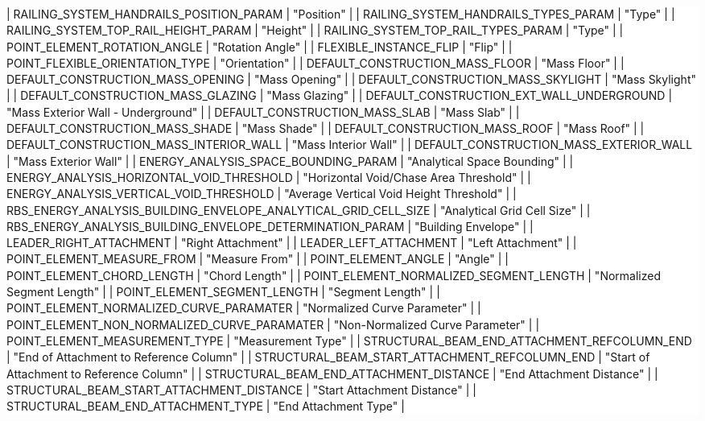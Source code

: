| RAILING_SYSTEM_HANDRAILS_POSITION_PARAM | "Position" |
| RAILING_SYSTEM_HANDRAILS_TYPES_PARAM | "Type" |
| RAILING_SYSTEM_TOP_RAIL_HEIGHT_PARAM | "Height" |
| RAILING_SYSTEM_TOP_RAIL_TYPES_PARAM | "Type" |
| POINT_ELEMENT_ROTATION_ANGLE | "Rotation Angle" |
| FLEXIBLE_INSTANCE_FLIP | "Flip" |
| POINT_FLEXIBLE_ORIENTATION_TYPE | "Orientation" |
| DEFAULT_CONSTRUCTION_MASS_FLOOR | "Mass Floor" |
| DEFAULT_CONSTRUCTION_MASS_OPENING | "Mass Opening" |
| DEFAULT_CONSTRUCTION_MASS_SKYLIGHT | "Mass Skylight" |
| DEFAULT_CONSTRUCTION_MASS_GLAZING | "Mass Glazing" |
| DEFAULT_CONSTRUCTION_EXT_WALL_UNDERGROUND | "Mass Exterior Wall - Underground" |
| DEFAULT_CONSTRUCTION_MASS_SLAB | "Mass Slab" |
| DEFAULT_CONSTRUCTION_MASS_SHADE | "Mass Shade" |
| DEFAULT_CONSTRUCTION_MASS_ROOF | "Mass Roof" |
| DEFAULT_CONSTRUCTION_MASS_INTERIOR_WALL | "Mass Interior Wall" |
| DEFAULT_CONSTRUCTION_MASS_EXTERIOR_WALL | "Mass Exterior Wall" |
| ENERGY_ANALYSIS_SPACE_BOUNDING_PARAM | "Analytical Space Bounding" |
| ENERGY_ANALYSIS_HORIZONTAL_VOID_THRESHOLD | "Horizontal Void/Chase Area Threshold" |
| ENERGY_ANALYSIS_VERTICAL_VOID_THRESHOLD | "Average Vertical Void Height Threshold" |
| RBS_ENERGY_ANALYSIS_BUILDING_ENVELOPE_ANALYTICAL_GRID_CELL_SIZE | "Analytical Grid Cell Size" |
| RBS_ENERGY_ANALYSIS_BUILDING_ENVELOPE_DETERMINATION_PARAM | "Building Envelope" |
| LEADER_RIGHT_ATTACHMENT | "Right Attachment" |
| LEADER_LEFT_ATTACHMENT | "Left Attachment" |
| POINT_ELEMENT_MEASURE_FROM | "Measure From" |
| POINT_ELEMENT_ANGLE | "Angle" |
| POINT_ELEMENT_CHORD_LENGTH | "Chord Length" |
| POINT_ELEMENT_NORMALIZED_SEGMENT_LENGTH | "Normalized Segment Length" |
| POINT_ELEMENT_SEGMENT_LENGTH | "Segment Length" |
| POINT_ELEMENT_NORMALIZED_CURVE_PARAMATER | "Normalized Curve Parameter" |
| POINT_ELEMENT_NON_NORMALIZED_CURVE_PARAMATER | "Non-Normalized Curve Parameter" |
| POINT_ELEMENT_MEASUREMENT_TYPE | "Measurement Type" |
| STRUCTURAL_BEAM_END_ATTACHMENT_REFCOLUMN_END | "End of Attachment to Reference Column" |
| STRUCTURAL_BEAM_START_ATTACHMENT_REFCOLUMN_END | "Start of Attachment to Reference Column" |
| STRUCTURAL_BEAM_END_ATTACHMENT_DISTANCE | "End Attachment Distance" |
| STRUCTURAL_BEAM_START_ATTACHMENT_DISTANCE | "Start Attachment Distance" |
| STRUCTURAL_BEAM_END_ATTACHMENT_TYPE | "End Attachment Type" |